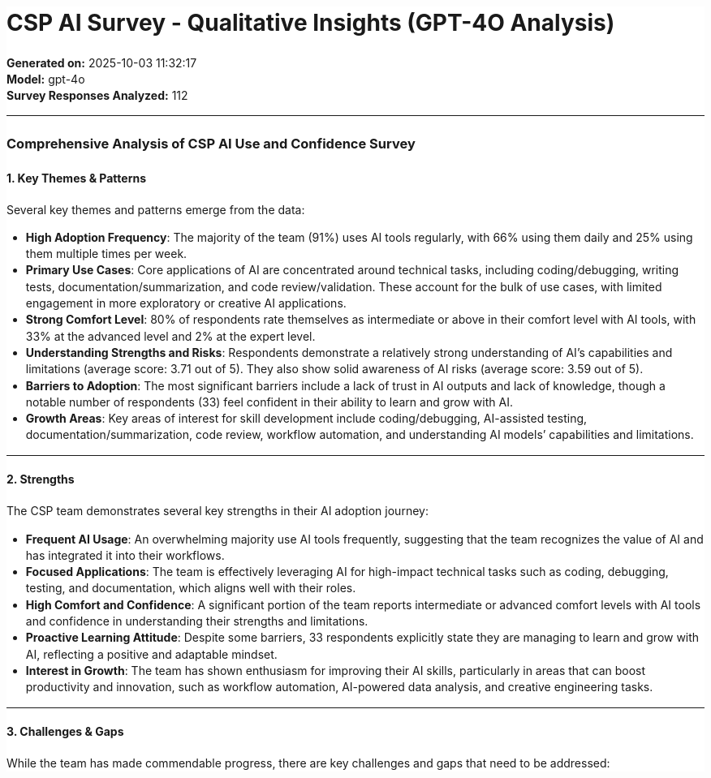 # CSP AI Survey - Qualitative Insights (GPT-4O Analysis)

**Generated on:** 2025-10-03 11:32:17  
**Model:** gpt-4o  
**Survey Responses Analyzed:** 112

---

### Comprehensive Analysis of CSP AI Use and Confidence Survey

#### 1. **Key Themes & Patterns**
Several key themes and patterns emerge from the data:

- **High Adoption Frequency**: The majority of the team (91%) uses AI tools regularly, with 66% using them daily and 25% using them multiple times per week.
- **Primary Use Cases**: Core applications of AI are concentrated around technical tasks, including coding/debugging, writing tests, documentation/summarization, and code review/validation. These account for the bulk of use cases, with limited engagement in more exploratory or creative AI applications.
- **Strong Comfort Level**: 80% of respondents rate themselves as intermediate or above in their comfort level with AI tools, with 33% at the advanced level and 2% at the expert level.
- **Understanding Strengths and Risks**: Respondents demonstrate a relatively strong understanding of AI’s capabilities and limitations (average score: 3.71 out of 5). They also show solid awareness of AI risks (average score: 3.59 out of 5).
- **Barriers to Adoption**: The most significant barriers include a lack of trust in AI outputs and lack of knowledge, though a notable number of respondents (33) feel confident in their ability to learn and grow with AI.
- **Growth Areas**: Key areas of interest for skill development include coding/debugging, AI-assisted testing, documentation/summarization, code review, workflow automation, and understanding AI models’ capabilities and limitations.

---

#### 2. **Strengths**
The CSP team demonstrates several key strengths in their AI adoption journey:

- **Frequent AI Usage**: An overwhelming majority use AI tools frequently, suggesting that the team recognizes the value of AI and has integrated it into their workflows.
- **Focused Applications**: The team is effectively leveraging AI for high-impact technical tasks such as coding, debugging, testing, and documentation, which aligns well with their roles.
- **High Comfort and Confidence**: A significant portion of the team reports intermediate or advanced comfort levels with AI tools and confidence in understanding their strengths and limitations.
- **Proactive Learning Attitude**: Despite some barriers, 33 respondents explicitly state they are managing to learn and grow with AI, reflecting a positive and adaptable mindset.
- **Interest in Growth**: The team has shown enthusiasm for improving their AI skills, particularly in areas that can boost productivity and innovation, such as workflow automation, AI-powered data analysis, and creative engineering tasks.

---

#### 3. **Challenges & Gaps**
While the team has made commendable progress, there are key challenges and gaps that need to be addressed:
